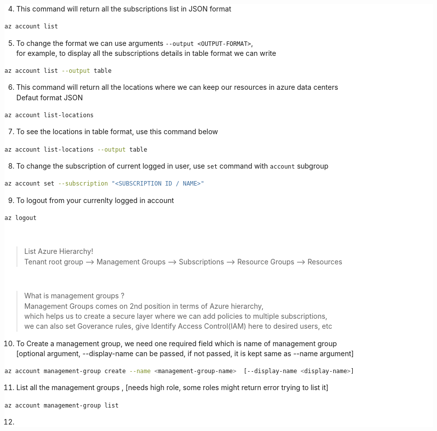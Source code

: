 4. This command will return all the subscriptions list in JSON format
 ```bash
az account list 
```

5. To change the format we can use arguments `--output <OUTPUT-FORMAT>`,   
for example, to display all the subscriptions details in table format we can write
```bash
az account list --output table
```

6. This command will return all the locations where we can keep our resources in azure data centers   
Defaut format JSON
 ```bash
az account list-locations
```

7. To see the locations in table format, use this command below
 ```bash
az account list-locations --output table
```

8. To change the subscription of current logged in user, use `set` command with `account` subgroup
```bash
az account set --subscription "<SUBSCRIPTION ID / NAME>"
```

9. To logout from your currenlty logged in account
```bash
az logout
```

<br>

> List Azure Hierarchy!   
> Tenant root group --> Management Groups --> Subscriptions --> Resource Groups --> Resources   
<br>

> What is management groups ?   
> Management Groups comes on 2nd position in terms of Azure hierarchy,   
> which helps us to create a secure layer where we can add policies to multiple subscriptions,   
> we can also set Goverance rules, give Identify Access Control(IAM) here to desired users, etc



10. To Create a management group, we need one required field which is name of management group   
[optional argument, --display-name can be passed, if not passed, it is kept same as --name argument]   
```bash
az account management-group create --name <management-group-name>  [--display-name <display-name>]
```

11. List all the management groups , [needs high role, some roles might return error  trying to list it]
```bash
az account management-group list
```

12. 


